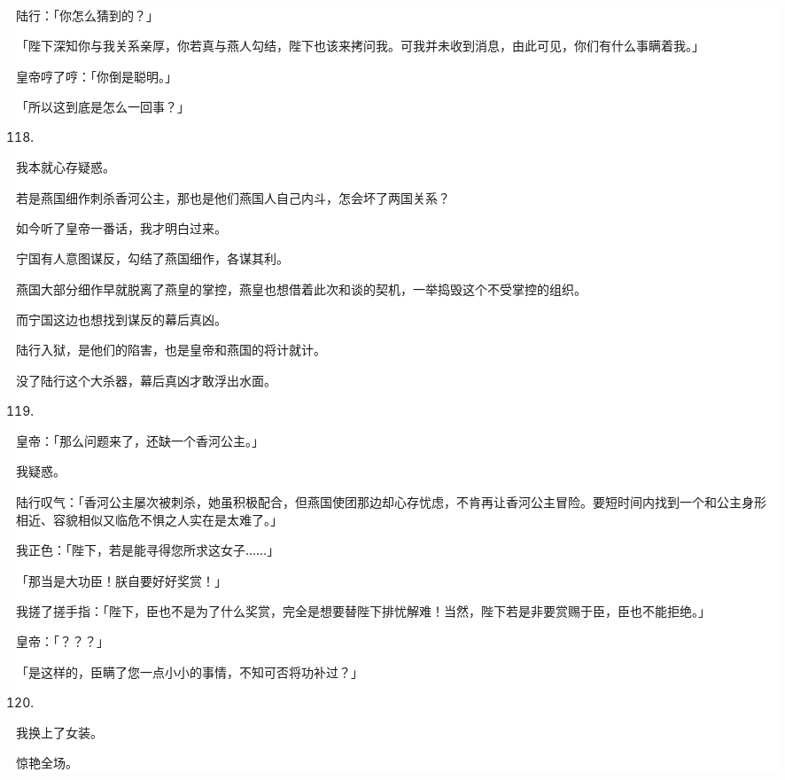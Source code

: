 陆行：「你怎么猜到的？」


「陛下深知你与我关系亲厚，你若真与燕人勾结，陛下也该来拷问我。可我并未收到消息，由此可见，你们有什么事瞒着我。」


皇帝哼了哼：「你倒是聪明。」


「所以这到底是怎么一回事？」


118.


我本就心存疑惑。


若是燕国细作刺杀香河公主，那也是他们燕国人自己内斗，怎会坏了两国关系？


如今听了皇帝一番话，我才明白过来。


宁国有人意图谋反，勾结了燕国细作，各谋其利。


燕国大部分细作早就脱离了燕皇的掌控，燕皇也想借着此次和谈的契机，一举捣毁这个不受掌控的组织。


而宁国这边也想找到谋反的幕后真凶。


陆行入狱，是他们的陷害，也是皇帝和燕国的将计就计。


没了陆行这个大杀器，幕后真凶才敢浮出水面。


119.


皇帝：「那么问题来了，还缺一个香河公主。」


我疑惑。


陆行叹气：「香河公主屡次被刺杀，她虽积极配合，但燕国使团那边却心存忧虑，不肯再让香河公主冒险。要短时间内找到一个和公主身形相近、容貌相似又临危不惧之人实在是太难了。」


我正色：「陛下，若是能寻得您所求这女子……」


「那当是大功臣！朕自要好好奖赏！」


我搓了搓手指：「陛下，臣也不是为了什么奖赏，完全是想要替陛下排忧解难！当然，陛下若是非要赏赐于臣，臣也不能拒绝。」


皇帝：「？？？」


「是这样的，臣瞒了您一点小小的事情，不知可否将功补过？」


120.


我换上了女装。


惊艳全场。
